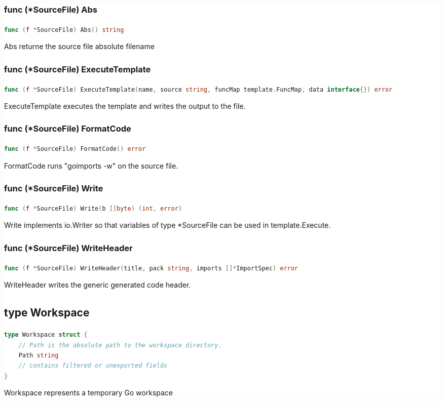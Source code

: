 


### func (\*SourceFile) Abs
``` go
func (f *SourceFile) Abs() string
```
Abs returne the source file absolute filename



### func (\*SourceFile) ExecuteTemplate
``` go
func (f *SourceFile) ExecuteTemplate(name, source string, funcMap template.FuncMap, data interface{}) error
```
ExecuteTemplate executes the template and writes the output to the file.



### func (\*SourceFile) FormatCode
``` go
func (f *SourceFile) FormatCode() error
```
FormatCode runs "goimports -w" on the source file.



### func (\*SourceFile) Write
``` go
func (f *SourceFile) Write(b []byte) (int, error)
```
Write implements io.Writer so that variables of type *SourceFile can be
used in template.Execute.



### func (\*SourceFile) WriteHeader
``` go
func (f *SourceFile) WriteHeader(title, pack string, imports []*ImportSpec) error
```
WriteHeader writes the generic generated code header.



## type Workspace
``` go
type Workspace struct {
    // Path is the absolute path to the workspace directory.
    Path string
    // contains filtered or unexported fields
}
```
Workspace represents a temporary Go workspace




